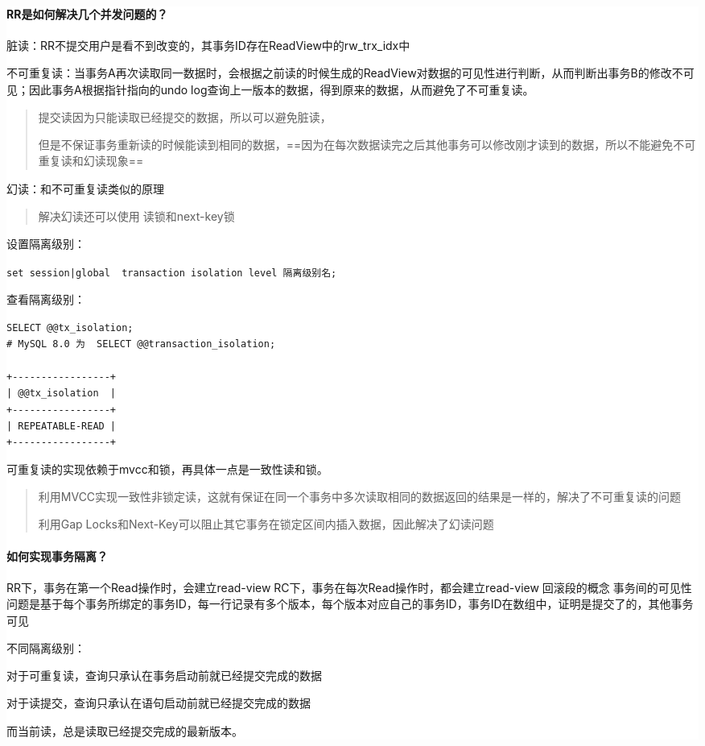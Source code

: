 

#### RR是如何解决几个并发问题的？

脏读：RR不提交用户是看不到改变的，其事务ID存在ReadView中的rw_trx_idx中

不可重复读：当事务A再次读取同一数据时，会根据之前读的时候生成的ReadView对数据的可见性进行判断，从而判断出事务B的修改不可见；因此事务A根据指针指向的undo log查询上一版本的数据，得到原来的数据，从而避免了不可重复读。

> 提交读因为只能读取已经提交的数据，所以可以避免脏读，
>
> 但是不保证事务重新读的时候能读到相同的数据，==因为在每次数据读完之后其他事务可以修改刚才读到的数据，所以不能避免不可重复读和幻读现象==

幻读：和不可重复读类似的原理

> 解决幻读还可以使用 读锁和next-key锁



设置隔离级别：

```mysql
set session|global  transaction isolation level 隔离级别名;
```
查看隔离级别：

```mysql
SELECT @@tx_isolation;
# MySQL 8.0 为  SELECT @@transaction_isolation;

+-----------------+
| @@tx_isolation  |
+-----------------+
| REPEATABLE-READ |
+-----------------+
```



可重复读的实现依赖于mvcc和锁，再具体一点是一致性读和锁。

> 利用MVCC实现一致性非锁定读，这就有保证在同一个事务中多次读取相同的数据返回的结果是一样的，解决了不可重复读的问题
>
> 利用Gap Locks和Next-Key可以阻止其它事务在锁定区间内插入数据，因此解决了幻读问题



#### 如何实现事务隔离？

RR下，事务在第一个Read操作时，会建立read-view
RC下，事务在每次Read操作时，都会建立read-view
回滚段的概念
事务间的可见性问题是基于每个事务所绑定的事务ID，每一行记录有多个版本，每个版本对应自己的事务ID，事务ID在数组中，证明是提交了的，其他事务可见

不同隔离级别：

对于可重复读，查询只承认在事务启动前就已经提交完成的数据

对于读提交，查询只承认在语句启动前就已经提交完成的数据

而当前读，总是读取已经提交完成的最新版本。
